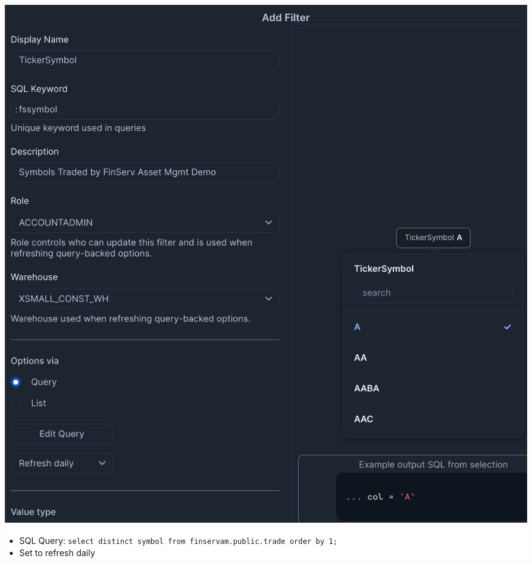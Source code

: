 ![Figure 12](assets/figure12.jpg)

   - SQL Query: `select distinct symbol from finservam.public.trade order by 1;`
   - Set to refresh daily

